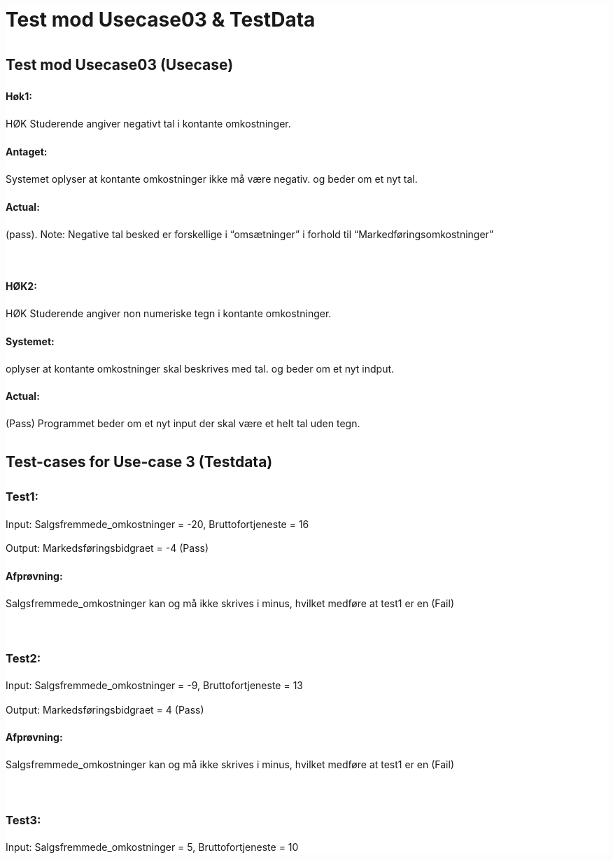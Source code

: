 # Test mod Usecase03 & TestData

## Test mod Usecase03 (Usecase)

#### Høk1: 
HØK Studerende angiver negativt tal i kontante omkostninger.
#### Antaget: 
Systemet oplyser at kontante omkostninger ikke må være negativ. og beder om et nyt tal.
#### Actual: 
(pass). Note: Negative tal besked er forskellige i “omsætninger” i forhold til “Markedføringsomkostninger”

<br /> 

#### HØK2:
HØK Studerende angiver non numeriske tegn i kontante omkostninger.
#### Systemet:
oplyser at kontante omkostninger skal beskrives med tal. og beder om et nyt indput.
#### Actual: 
(Pass) Programmet beder om et nyt input der skal være et helt tal uden tegn.


## Test-cases for Use-case 3 (Testdata)

### Test1: 
Input: Salgsfremmede_omkostninger = -20, Bruttofortjeneste = 16

Output: Markedsføringsbidgraet = -4 (Pass)

#### Afprøvning:

Salgsfremmede_omkostninger kan og må ikke skrives i minus, hvilket medføre at test1 er en (Fail)

<br /> 

### Test2: 

Input: Salgsfremmede_omkostninger = -9, Bruttofortjeneste = 13

Output: Markedsføringsbidgraet = 4 (Pass)

#### Afprøvning:

Salgsfremmede_omkostninger kan og må ikke skrives i minus, hvilket medføre at test1 er en (Fail)

<br /> 

### Test3:

Input: Salgsfremmede_omkostninger = 5, Bruttofortjeneste = 10
